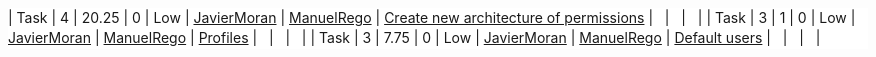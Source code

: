 | Task                                                                                                                                                              | 4                                                                                                                                                               | 20.25                                                                                                                                                             | 0                                                                                                                                                                 | Low                                                                                                                                                              | [JavierMoran](/twiki/Main/JavierMoran)                                                                                                                      | [ManuelRego](/twiki/Main/ManuelRego)                                                                                                                         | [Create new architecture of permissions](/twiki/LibrePlan/AnA20S01PermissionsEnhancements#TasK2)                                                             |                                                                                                                                                                        |                                                                                                                                                                          |                                                                                                                                                                       |
| Task                                                                                                                                                              | 3                                                                                                                                                               | 1                                                                                                                                                                 | 0                                                                                                                                                                 | Low                                                                                                                                                              | [JavierMoran](/twiki/Main/JavierMoran)                                                                                                                      | [ManuelRego](/twiki/Main/ManuelRego)                                                                                                                         | [Profiles](/twiki/LibrePlan/AnA20S01PermissionsEnhancements#TasK3)                                                                                           |                                                                                                                                                                        |                                                                                                                                                                          |                                                                                                                                                                       |
| Task                                                                                                                                                              | 3                                                                                                                                                               | 7.75                                                                                                                                                              | 0                                                                                                                                                                 | Low                                                                                                                                                              | [JavierMoran](/twiki/Main/JavierMoran)                                                                                                                      | [ManuelRego](/twiki/Main/ManuelRego)                                                                                                                         | [Default users](/twiki/LibrePlan/AnA20S01PermissionsEnhancements#TasK4)                                                                                      |                                                                                                                                                                        |                                                                                                                                                                          |                                                                                                                                                                       |